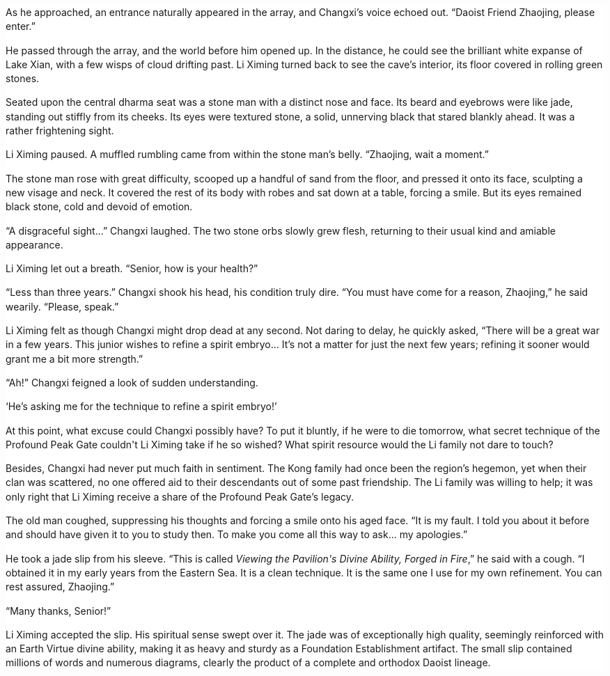 As he approached, an entrance naturally appeared in the array, and Changxi’s voice echoed out. “Daoist Friend Zhaojing, please enter.”

He passed through the array, and the world before him opened up. In the distance, he could see the brilliant white expanse of Lake Xian, with a few wisps of cloud drifting past. Li Ximing turned back to see the cave’s interior, its floor covered in rolling green stones.

Seated upon the central dharma seat was a stone man with a distinct nose and face. Its beard and eyebrows were like jade, standing out stiffly from its cheeks. Its eyes were textured stone, a solid, unnerving black that stared blankly ahead. It was a rather frightening sight.

Li Ximing paused. A muffled rumbling came from within the stone man’s belly. “Zhaojing, wait a moment.”

The stone man rose with great difficulty, scooped up a handful of sand from the floor, and pressed it onto its face, sculpting a new visage and neck. It covered the rest of its body with robes and sat down at a table, forcing a smile. But its eyes remained black stone, cold and devoid of emotion.

“A disgraceful sight…” Changxi laughed. The two stone orbs slowly grew flesh, returning to their usual kind and amiable appearance.

Li Ximing let out a breath. “Senior, how is your health?”

“Less than three years.” Changxi shook his head, his condition truly dire. “You must have come for a reason, Zhaojing,” he said wearily. “Please, speak.”

Li Ximing felt as though Changxi might drop dead at any second. Not daring to delay, he quickly asked, “There will be a great war in a few years. This junior wishes to refine a spirit embryo… It’s not a matter for just the next few years; refining it sooner would grant me a bit more strength.”

“Ah!” Changxi feigned a look of sudden understanding.

‘He’s asking me for the technique to refine a spirit embryo!’

At this point, what excuse could Changxi possibly have? To put it bluntly, if he were to die tomorrow, what secret technique of the Profound Peak Gate couldn't Li Ximing take if he so wished? What spirit resource would the Li family not dare to touch?

Besides, Changxi had never put much faith in sentiment. The Kong family had once been the region’s hegemon, yet when their clan was scattered, no one offered aid to their descendants out of some past friendship. The Li family was willing to help; it was only right that Li Ximing receive a share of the Profound Peak Gate’s legacy.

The old man coughed, suppressing his thoughts and forcing a smile onto his aged face. “It is my fault. I told you about it before and should have given it to you to study then. To make you come all this way to ask… my apologies.”

He took a jade slip from his sleeve. “This is called _Viewing the Pavilion's Divine Ability, Forged in Fire_,” he said with a cough. “I obtained it in my early years from the Eastern Sea. It is a clean technique. It is the same one I use for my own refinement. You can rest assured, Zhaojing.”

“Many thanks, Senior!”

Li Ximing accepted the slip. His spiritual sense swept over it. The jade was of exceptionally high quality, seemingly reinforced with an Earth Virtue divine ability, making it as heavy and sturdy as a Foundation Establishment artifact. The small slip contained millions of words and numerous diagrams, clearly the product of a complete and orthodox Daoist lineage.
